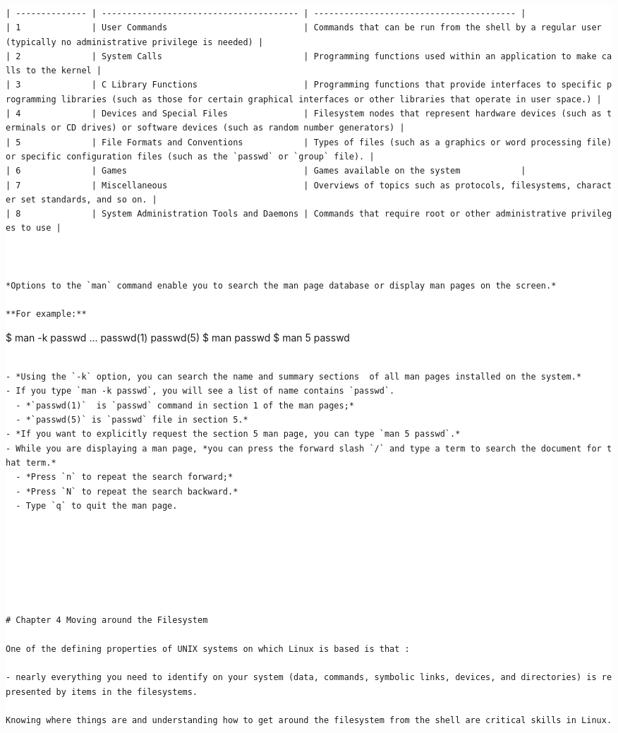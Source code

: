   ```
| -------------- | --------------------------------------- | ---------------------------------------- |
| 1              | User Commands                           | Commands that can be run from the shell by a regular user (typically no administrative privilege is needed) |
| 2              | System Calls                            | Programming functions used within an application to make calls to the kernel |
| 3              | C Library Functions                     | Programming functions that provide interfaces to specific programming libraries (such as those for certain graphical interfaces or other libraries that operate in user space.) |
| 4              | Devices and Special Files               | Filesystem nodes that represent hardware devices (such as terminals or CD drives) or software devices (such as random number generators) |
| 5              | File Formats and Conventions            | Types of files (such as a graphics or word processing file) or specific configuration files (such as the `passwd` or `group` file). |
| 6              | Games                                   | Games available on the system            |
| 7              | Miscellaneous                           | Overviews of topics such as protocols, filesystems, character set standards, and so on. |
| 8              | System Administration Tools and Daemons | Commands that require root or other administrative privileges to use |



*Options to the `man` command enable you to search the man page database or display man pages on the screen.*

**For example:**

```
$ man -k passwd 
...
passwd(1)
passwd(5)
$ man passwd
$ man 5 passwd
```

- *Using the `-k` option, you can search the name and summary sections  of all man pages installed on the system.*
- If you type `man -k passwd`, you will see a list of name contains `passwd`.
  - *`passwd(1)`  is `passwd` command in section 1 of the man pages;*
  - *`passwd(5)` is `passwd` file in section 5.*
- *If you want to explicitly request the section 5 man page, you can type `man 5 passwd`.*
- While you are displaying a man page, *you can press the forward slash `/` and type a term to search the document for that term.*
  - *Press `n` to repeat the search forward;*
  - *Press `N` to repeat the search backward.*
  - Type `q` to quit the man page.







# Chapter 4 Moving around the Filesystem

One of the defining properties of UNIX systems on which Linux is based is that :

- nearly everything you need to identify on your system (data, commands, symbolic links, devices, and directories) is represented by items in the filesystems. 

Knowing where things are and understanding how to get around the filesystem from the shell are critical skills in Linux.
```